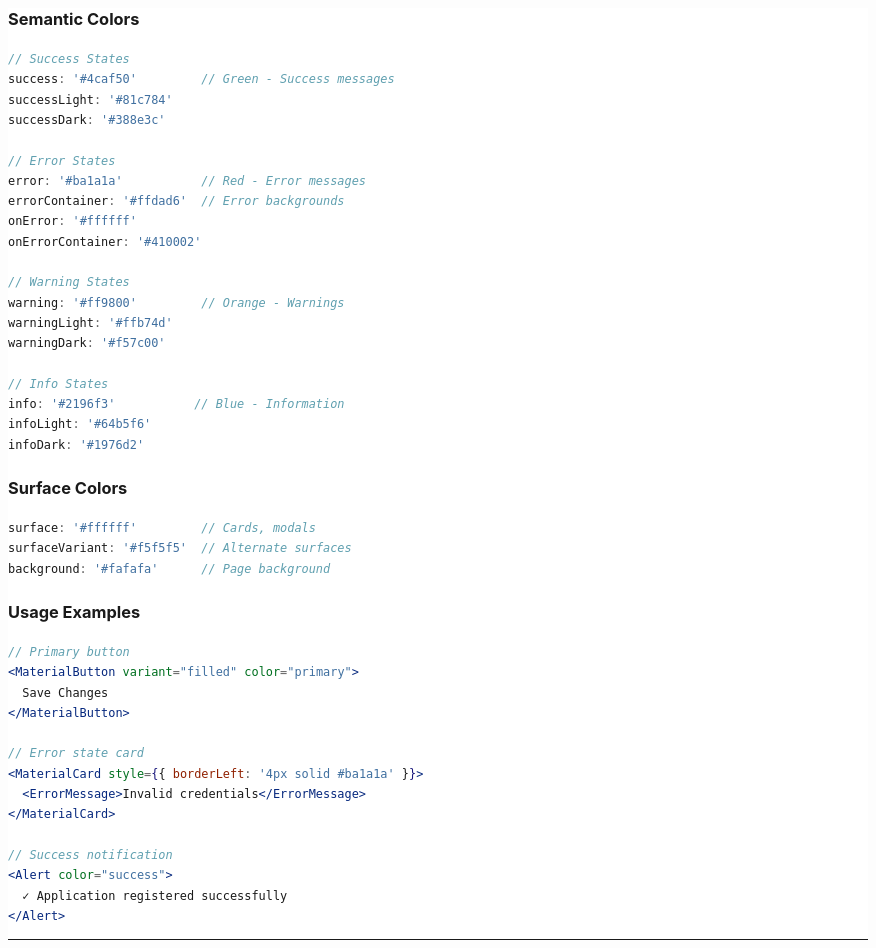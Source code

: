 ### Semantic Colors
```javascript
// Success States
success: '#4caf50'         // Green - Success messages
successLight: '#81c784'
successDark: '#388e3c'

// Error States
error: '#ba1a1a'           // Red - Error messages
errorContainer: '#ffdad6'  // Error backgrounds
onError: '#ffffff'
onErrorContainer: '#410002'

// Warning States
warning: '#ff9800'         // Orange - Warnings
warningLight: '#ffb74d'
warningDark: '#f57c00'

// Info States
info: '#2196f3'           // Blue - Information
infoLight: '#64b5f6'
infoDark: '#1976d2'
```

### Surface Colors
```javascript
surface: '#ffffff'         // Cards, modals
surfaceVariant: '#f5f5f5'  // Alternate surfaces
background: '#fafafa'      // Page background
```

### Usage Examples

```jsx
// Primary button
<MaterialButton variant="filled" color="primary">
  Save Changes
</MaterialButton>

// Error state card
<MaterialCard style={{ borderLeft: '4px solid #ba1a1a' }}>
  <ErrorMessage>Invalid credentials</ErrorMessage>
</MaterialCard>

// Success notification
<Alert color="success">
  ✓ Application registered successfully
</Alert>
```

---
